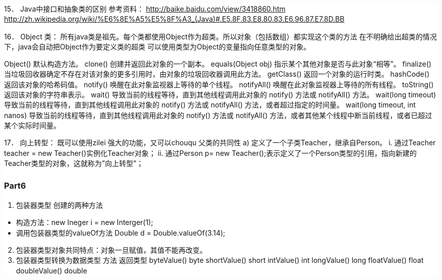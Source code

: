 15．	Java中接口和抽象类的区别
参考资料：
http://baike.baidu.com/view/3418860.htm
http://zh.wikipedia.org/wiki/%E6%8E%A5%E5%8F%A3_(Java)#.E5.8F.83.E8.80.83.E6.96.87.E7.8D.BB

16．	Object 类：
所有java类是祖先。每个类都使用Object作为超类。所以对象（包括数组）都实现这个类的方法
在不明确给出超类的情况下，java会自动把Object作为要定义类的超类
可以使用类型为Object的变量指向任意类型的对象。

Object()
默认构造方法。
clone() 
创建并返回此对象的一个副本。 
equals(Object obj) 
指示某个其他对象是否与此对象“相等”。 
finalize() 
当垃圾回收器确定不存在对该对象的更多引用时，由对象的垃圾回收器调用此方法。 
getClass() 
返回一个对象的运行时类。
hashCode() 
返回该对象的哈希码值。
notify() 
唤醒在此对象监视器上等待的单个线程。
notifyAll() 
唤醒在此对象监视器上等待的所有线程。 
toString() 
返回该对象的字符串表示。 
wait() 
导致当前的线程等待，直到其他线程调用此对象的 notify() 方法或 notifyAll() 方法。
wait(long timeout)
导致当前的线程等待，直到其他线程调用此对象的 notify() 方法或 notifyAll() 方法，或者超过指定的时间量。
wait(long timeout, int nanos) 
导致当前的线程等待，直到其他线程调用此对象的 notify() 方法或 notifyAll() 方法，或者其他某个线程中断当前线程，或者已超过某个实际时间量。

17．	向上转型：
既可以使用zilei 强大的功能，又可以chouqu 父类的共同性
a)	定义了一个子类Teacher，继承自Person。
i.	通过Teacher teacher = new Teacher()实例化Teacher对象；
ii.	通过Person p= new Teacher();表示定义了一个Person类型的引用，指向新建的Teacher类型的对象，这就称为”向上转型”；
### Part6
1.	包装器类型
创建的两种方法
-	构造方法：new
Ineger i = new Interger(1);
-	调用包装器类型的valueOf方法
Double d = Double.valueOf(3.14);
2.	包装器类型对象共同特点：对象一旦赋值，其值不能再改变。
3.	包装器类型转换为数据类型
方法	返回类型
byteValue()	byte
shortValue()	short
intValue()	int
longValue()	long
floatValue()	float
doubleValue()	double
